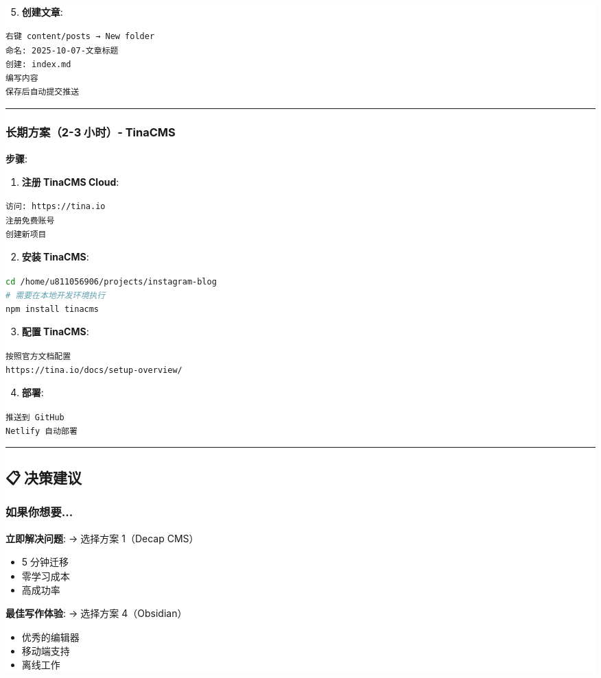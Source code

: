 5. **创建文章**:
```
右键 content/posts → New folder
命名: 2025-10-07-文章标题
创建: index.md
编写内容
保存后自动提交推送
```

---

### 长期方案（2-3 小时）- TinaCMS

**步骤**:

1. **注册 TinaCMS Cloud**:
```
访问: https://tina.io
注册免费账号
创建新项目
```

2. **安装 TinaCMS**:
```bash
cd /home/u811056906/projects/instagram-blog
# 需要在本地开发环境执行
npm install tinacms
```

3. **配置 TinaCMS**:
```
按照官方文档配置
https://tina.io/docs/setup-overview/
```

4. **部署**:
```
推送到 GitHub
Netlify 自动部署
```

---

## 📋 决策建议

### 如果你想要...

**立即解决问题**:
→ 选择方案 1（Decap CMS）
- 5 分钟迁移
- 零学习成本
- 高成功率

**最佳写作体验**:
→ 选择方案 4（Obsidian）
- 优秀的编辑器
- 移动端支持
- 离线工作
